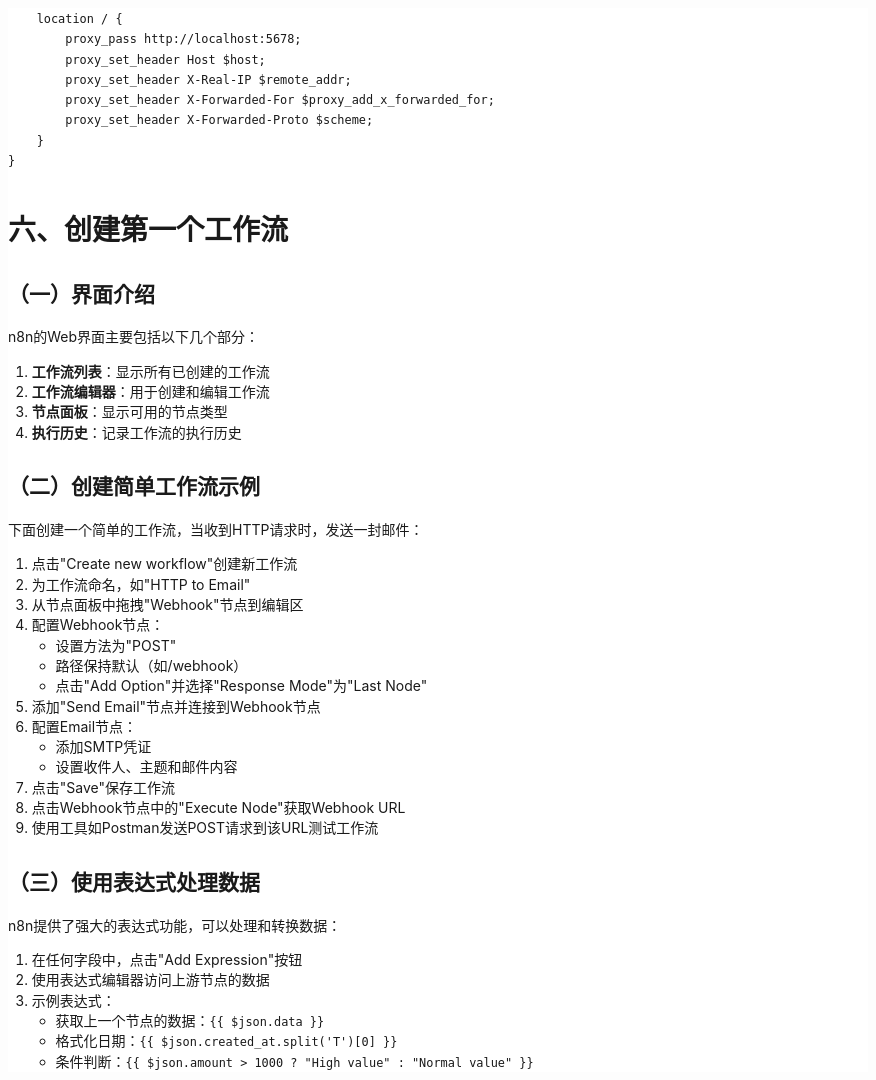 ```nginx
    location / {
        proxy_pass http://localhost:5678;
        proxy_set_header Host $host;
        proxy_set_header X-Real-IP $remote_addr;
        proxy_set_header X-Forwarded-For $proxy_add_x_forwarded_for;
        proxy_set_header X-Forwarded-Proto $scheme;
    }
}
```

# 六、创建第一个工作流

## （一）界面介绍

n8n的Web界面主要包括以下几个部分：

1. **工作流列表**：显示所有已创建的工作流
2. **工作流编辑器**：用于创建和编辑工作流
3. **节点面板**：显示可用的节点类型
4. **执行历史**：记录工作流的执行历史

## （二）创建简单工作流示例

下面创建一个简单的工作流，当收到HTTP请求时，发送一封邮件：

1. 点击"Create new workflow"创建新工作流
2. 为工作流命名，如"HTTP to Email"
3. 从节点面板中拖拽"Webhook"节点到编辑区
4. 配置Webhook节点：
   - 设置方法为"POST"
   - 路径保持默认（如/webhook）
   - 点击"Add Option"并选择"Response Mode"为"Last Node"
5. 添加"Send Email"节点并连接到Webhook节点
6. 配置Email节点：
   - 添加SMTP凭证
   - 设置收件人、主题和邮件内容
7. 点击"Save"保存工作流
8. 点击Webhook节点中的"Execute Node"获取Webhook URL
9. 使用工具如Postman发送POST请求到该URL测试工作流

## （三）使用表达式处理数据

n8n提供了强大的表达式功能，可以处理和转换数据：

1. 在任何字段中，点击"Add Expression"按钮
2. 使用表达式编辑器访问上游节点的数据
3. 示例表达式：
   - 获取上一个节点的数据：`{{ $json.data }}`
   - 格式化日期：`{{ $json.created_at.split('T')[0] }}`
   - 条件判断：`{{ $json.amount > 1000 ? "High value" : "Normal value" }}`
